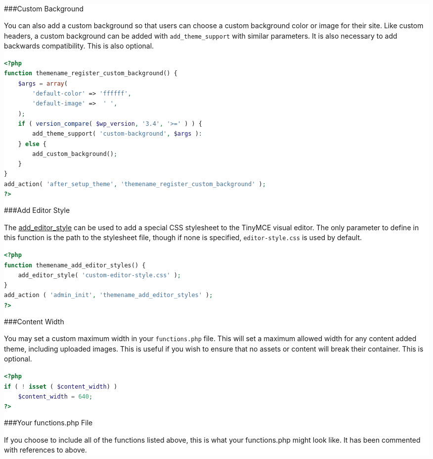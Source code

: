 ###Custom Background

You can also add a custom background so that users can choose a custom background color or image for their site. Like custom headers, a custom background can be added with `add_theme_support` with similar parameters. It is also necessary to add backwards compatibility. This is also optional.

```php
<?php
function themename_register_custom_background() {
    $args = array(
        'default-color' => 'ffffff',
        'default-image' =>  ' ',
    );
    if ( version_compare( $wp_version, '3.4', '>=' ) ) {
        add_theme_support( 'custom-background', $args ):
    } else {
        add_custom_background();
    }
}
add_action( 'after_setup_theme', 'themename_register_custom_background' );
?>
```

###Add Editor Style

The [add_editor_style](https://developer.wordpress.org/reference/functions/add_editor_style/) can be used to add a special CSS stylesheet to the TinyMCE visual editor. The only parameter to define in this function is the path to the stylesheet file, though if none is specified, `editor-style.css` is used by default.

```php
<?php
function themename_add_editor_styles() {
    add_editor_style( 'custom-editor-style.css' );
}
add_action ( 'admin_init', 'themename_add_editor_styles' );
?>
```

###Content Width

You may set a custom maximum width in your `functions.php` file. This will set a maximum allowed width for any content added theme, including uploaded images. This is useful if you wish to ensure that no assets or content will break their container. This is optional.

```php
<?php
if ( ! isset ( $content_width) )
    $content_width = 640;
?>
```

###Your functions.php File

If you choose to include all of the functions listed above, this is what your functions.php might look like. It has been commented with references to above.
